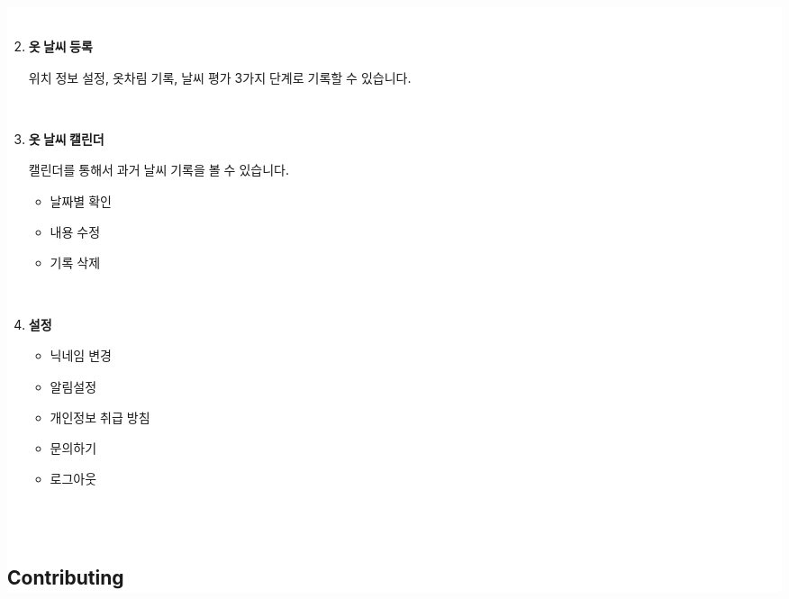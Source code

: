 <br/>

2. **옷 날씨 등록**

    위치 정보 설정, 옷차림 기록, 날씨 평가 3가지 단계로 기록할 수 있습니다.

    <video width="330" src="https://user-images.githubusercontent.com/54584063/169878786-622e33b3-ead5-4379-9f05-d9ffa7df3192.mp4" type="video/mp4" controls autoplay></video>

<br/>

3. **옷 날씨 캘린더**

    캘린더를 통해서 과거 날씨 기록을 볼 수 있습니다.

    - 날짜별 확인

        <video width="330" src="https://user-images.githubusercontent.com/54584063/169874994-eaaaeec4-0579-4588-a4fd-10ce244a074f.mp4" type="video/mp4" controls autoplay></video>

    - 내용 수정

        <video width="330" src="https://user-images.githubusercontent.com/54584063/169875207-14b8c4a0-39b7-4172-8cb3-c88855962e4a.mp4" type="video/mp4" controls autoplay></video>

    - 기록 삭제

        <video width="330" src="https://user-images.githubusercontent.com/54584063/169874337-6f51a81a-e1bb-4df1-be3d-53bc50fffa4c.mp4" type="video/mp4" controls autoplay></video>

<br/>

4. **설정**

    - 닉네임 변경

        <video width="330" src="https://user-images.githubusercontent.com/54584063/169877014-5ba2b99d-715e-4e6d-b943-a3713b493a53.mp4" type="video/mp4" controls autoplay></video>

    - 알림설정

        <video width="330" src="https://user-images.githubusercontent.com/54584063/169876566-e487b770-4f99-4a4e-ae80-0185aaae34f6.mp4" type="video/mp4" controls autoplay></video>

    - 개인정보 취급 방침

        <video width="330" src="https://user-images.githubusercontent.com/54584063/169877024-ee1bdda5-aac7-4f83-a4c3-d37fcfc26d40.mp4" type="video/mp4" controls autoplay></video>

    - 문의하기

        <video width="330" src="https://user-images.githubusercontent.com/54584063/169876998-390f635c-80db-45fb-89e5-9b2483bfecd6.mp4" type="video/mp4" controls autoplay></video>

    - 로그아웃

        <video width="330" src="https://user-images.githubusercontent.com/54584063/169877406-1e1d85a1-dd8d-4ae3-a05c-2d4c141eaee0.mp4" type="video/mp4" controls autoplay></video>

<br/>
<br/>

## Contributing
